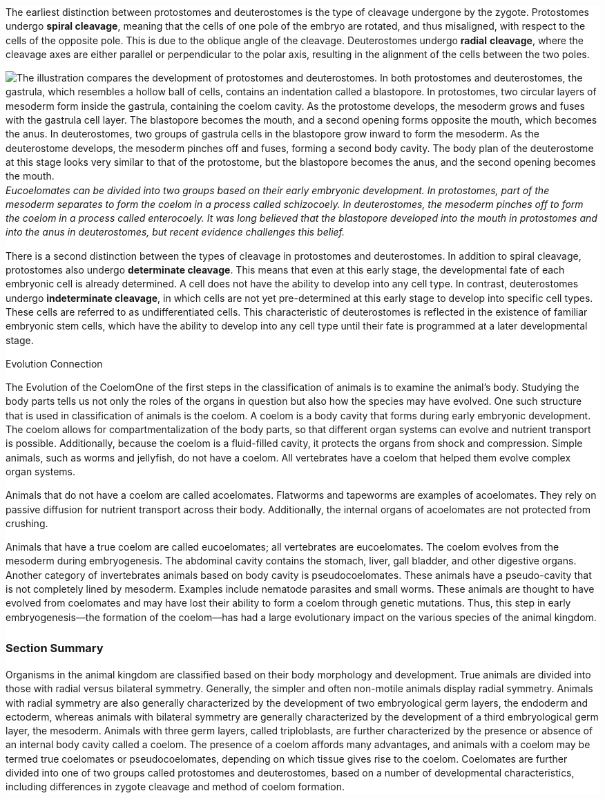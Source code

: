 The earliest distinction between protostomes and deuterostomes is the type of cleavage undergone by the zygote. Protostomes undergo **spiral cleavage**, meaning that the cells of one pole of the embryo are rotated, and thus misaligned, with respect to the cells of the opposite pole. This is due to the oblique angle of the cleavage. Deuterostomes undergo **radial** **cleavage**, where the cleavage axes are either parallel or perpendicular to the polar axis, resulting in the alignment of the cells between the two poles.

![The illustration compares the development of protostomes and deuterostomes. In both protostomes and deuterostomes, the gastrula, which resembles a hollow ball of cells, contains an indentation called a blastopore. In protostomes, two circular layers of mesoderm form inside the gastrula, containing the coelom cavity. As the protostome develops, the mesoderm grows and fuses with the gastrula cell layer. The blastopore becomes the mouth, and a second opening forms opposite the mouth, which becomes the anus. In deuterostomes, two groups of gastrula cells in the blastopore grow inward to form the mesoderm. As the deuterostome develops, the mesoderm pinches off and fuses, forming a second body cavity. The body plan of the deuterostome at this stage looks very similar to that of the protostome, but the blastopore becomes the anus, and the second opening becomes the mouth.][6] _Eucoelomates can be divided into two groups based on their early embryonic development. In protostomes, part of the mesoderm separates to form the coelom in a process called schizocoely. In deuterostomes, the mesoderm pinches off to form the coelom in a process called enterocoely. It was long believed that the blastopore developed into the mouth in protostomes and into the anus in deuterostomes, but recent evidence challenges this belief._

There is a second distinction between the types of cleavage in protostomes and deuterostomes. In addition to spiral cleavage, protostomes also undergo **determinate cleavage**. This means that even at this early stage, the developmental fate of each embryonic cell is already determined. A cell does not have the ability to develop into any cell type. In contrast, deuterostomes undergo **indeterminate cleavage**, in which cells are not yet pre-determined at this early stage to develop into specific cell types. These cells are referred to as undifferentiated cells. This characteristic of deuterostomes is reflected in the existence of familiar embryonic stem cells, which have the ability to develop into any cell type until their fate is programmed at a later developmental stage.

Evolution Connection

The Evolution of the CoelomOne of the first steps in the classification of animals is to examine the animal’s body. Studying the body parts tells us not only the roles of the organs in question but also how the species may have evolved. One such structure that is used in classification of animals is the coelom. A coelom is a body cavity that forms during early embryonic development. The coelom allows for compartmentalization of the body parts, so that different organ systems can evolve and nutrient transport is possible. Additionally, because the coelom is a fluid-filled cavity, it protects the organs from shock and compression. Simple animals, such as worms and jellyfish, do not have a coelom. All vertebrates have a coelom that helped them evolve complex organ systems.

Animals that do not have a coelom are called acoelomates. Flatworms and tapeworms are examples of acoelomates. They rely on passive diffusion for nutrient transport across their body. Additionally, the internal organs of acoelomates are not protected from crushing.

Animals that have a true coelom are called eucoelomates; all vertebrates are eucoelomates. The coelom evolves from the mesoderm during embryogenesis. The abdominal cavity contains the stomach, liver, gall bladder, and other digestive organs. Another category of invertebrates animals based on body cavity is pseudocoelomates. These animals have a pseudo-cavity that is not completely lined by mesoderm. Examples include nematode parasites and small worms. These animals are thought to have evolved from coelomates and may have lost their ability to form a coelom through genetic mutations. Thus, this step in early embryogenesis—the formation of the coelom—has had a large evolutionary impact on the various species of the animal kingdom.

### Section Summary

Organisms in the animal kingdom are classified based on their body morphology and development. True animals are divided into those with radial versus bilateral symmetry. Generally, the simpler and often non-motile animals display radial symmetry. Animals with radial symmetry are also generally characterized by the development of two embryological germ layers, the endoderm and ectoderm, whereas animals with bilateral symmetry are generally characterized by the development of a third embryological germ layer, the mesoderm. Animals with three germ layers, called triploblasts, are further characterized by the presence or absence of an internal body cavity called a coelom. The presence of a coelom affords many advantages, and animals with a coelom may be termed true coelomates or pseudocoelomates, depending on which tissue gives rise to the coelom. Coelomates are further divided into one of two groups called protostomes and deuterostomes, based on a number of developmental characteristics, including differences in zygote cleavage and method of coelom formation.


   [1]: https://cnx.org/resources/08786252b5f62d3a485e4b421c85a3941edf1b5c/Figure_27_02_01.png
   [2]: https://cnx.org/resources/2a7fcf00b199387ab8621117469581b0a95c8935/Figure_27_02_02abcd.jpg
   [3]: https://cnx.org/resources/5be3c20cc23414dc9dcd5ef16dceb5a94faece76/Figure_27_02_03.jpg
   [4]: https://cnx.org/resources/ed3a0cde35ca44f3ff5fad20cfec41ad1870b59f/Figure_27_02_04.png
   [5]: https://cnx.org/resources/b33317bc4c49149e2c821ac30bdbc102a413dcc6/Figure_27_02_05.jpg
   [6]: https://cnx.org/resources/9e113c1e0bdf1552369d1ab9b8733b4bd06e4de4/Figure_27_02_06.jpg